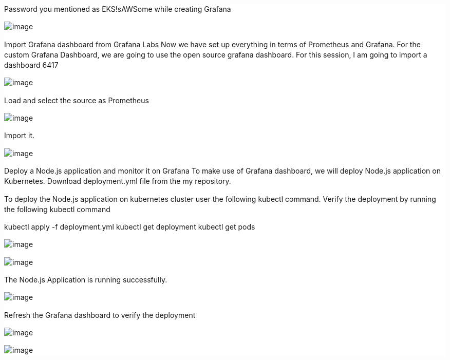 Password you mentioned as EKS!sAWSome while creating Grafana

![image](https://user-images.githubusercontent.com/122585172/235339373-8e8c020b-49c9-45f6-abe6-cfdf0ef1a9de.png)



Import Grafana dashboard from Grafana Labs
Now we have set up everything in terms of Prometheus and Grafana. For the custom Grafana Dashboard, we are going to use the open source grafana dashboard. For this session, I am going to import a dashboard 6417


![image](https://user-images.githubusercontent.com/122585172/235339386-f2e7e3cc-1e5c-463b-9d85-ffabcf555bca.png)


Load and select the source as Prometheus



![image](https://user-images.githubusercontent.com/122585172/235339390-1b9a2190-a39c-4895-baea-f8b5cd360c94.png)


Import it.

![image](https://user-images.githubusercontent.com/122585172/235339396-23ab6996-6416-42ab-9e8c-f436f6bad34c.png)



Deploy a Node.js application and monitor it on Grafana
To make use of Grafana dashboard, we will deploy Node.js application on Kubernetes. Download deployment.yml file from the my repository.



To deploy the Node.js application on kubernetes cluster user the following kubectl command. Verify the deployment by running the following kubectl command

kubectl apply -f deployment.yml
kubectl get deployment
kubectl get pods

![image](https://user-images.githubusercontent.com/122585172/235339428-3016340d-2fe5-4455-8e5c-2f6bf0d94cf3.png)


![image](https://user-images.githubusercontent.com/122585172/235339430-8a1ae7ea-9355-4b2f-bd59-be81488dd212.png)


The Node.js Application is running successfully.

![image](https://user-images.githubusercontent.com/122585172/235339437-17d007a7-c6cf-498b-9a6a-dc71382ede1d.png)



Refresh the Grafana dashboard to verify the deployment

![image](https://user-images.githubusercontent.com/122585172/235339442-794ff698-5f7d-40cb-adf1-7b524ecb5528.png)



![image](https://user-images.githubusercontent.com/122585172/235339447-aa4f6f04-cb92-4b19-aedc-8281c090f859.png)
